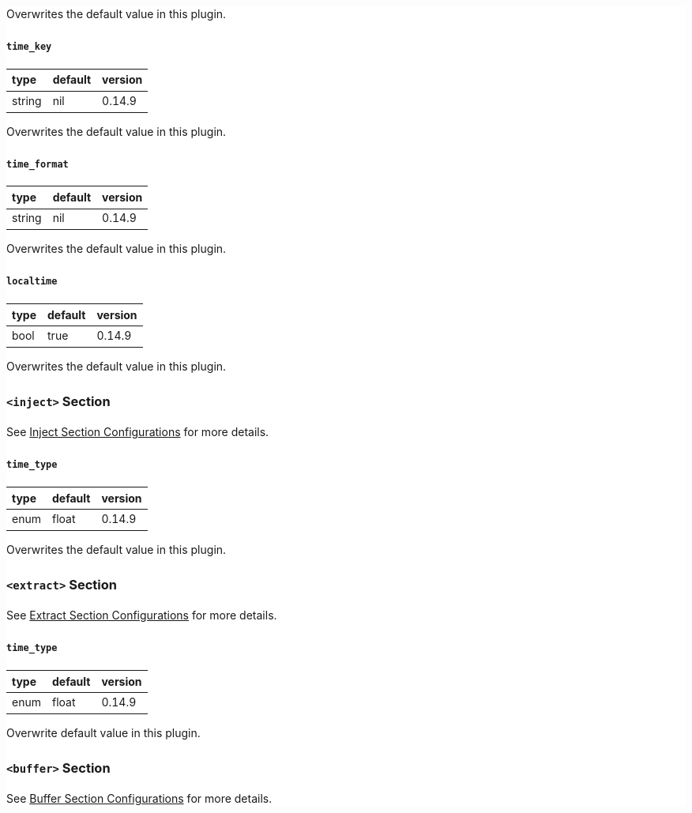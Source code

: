 Overwrites the default value in this plugin.

#### `time_key`

| type | default | version |
| :--- | :--- | :--- |
| string | nil | 0.14.9 |

Overwrites the default value in this plugin.

#### `time_format`

| type | default | version |
| :--- | :--- | :--- |
| string | nil | 0.14.9 |

Overwrites the default value in this plugin.

#### `localtime`

| type | default | version |
| :--- | :--- | :--- |
| bool | true | 0.14.9 |

Overwrites the default value in this plugin.

### `<inject>` Section

See [Inject Section Configurations](../configuration/inject-section.md) for more details.

#### `time_type`

| type | default | version |
| :--- | :--- | :--- |
| enum | float | 0.14.9 |

Overwrites the default value in this plugin.

### `<extract>` Section

See [Extract Section Configurations](../configuration/extract-section.md) for more details.

#### `time_type`

| type | default | version |
| :--- | :--- | :--- |
| enum | float | 0.14.9 |

Overwrite default value in this plugin.

### `<buffer>` Section

See [Buffer Section Configurations](../configuration/buffer-section.md) for more details.
